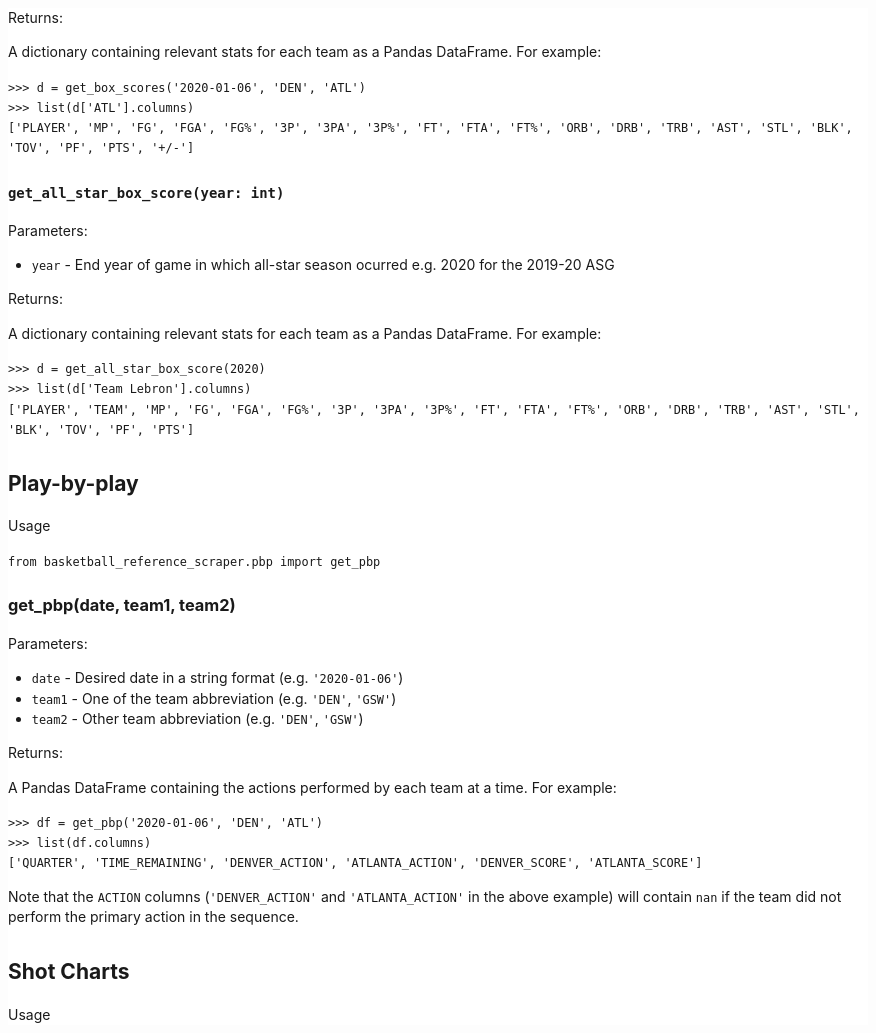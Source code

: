 Returns:

  A dictionary containing relevant stats for each team as a Pandas DataFrame. For example:

  ```
  >>> d = get_box_scores('2020-01-06', 'DEN', 'ATL')
  >>> list(d['ATL'].columns)
  ['PLAYER', 'MP', 'FG', 'FGA', 'FG%', '3P', '3PA', '3P%', 'FT', 'FTA', 'FT%', 'ORB', 'DRB', 'TRB', 'AST', 'STL', 'BLK', 'TOV', 'PF', 'PTS', '+/-']
  ```
### `get_all_star_box_score(year: int)`

Parameters:
  - `year` - End year of game in which all-star season ocurred e.g. 2020 for the 2019-20 ASG 

Returns:

  A dictionary containing relevant stats for each team as a Pandas DataFrame. For example:

  ```
  >>> d = get_all_star_box_score(2020)
  >>> list(d['Team Lebron'].columns)
  ['PLAYER', 'TEAM', 'MP', 'FG', 'FGA', 'FG%', '3P', '3PA', '3P%', 'FT', 'FTA', 'FT%', 'ORB', 'DRB', 'TRB', 'AST', 'STL', 'BLK', 'TOV', 'PF', 'PTS']
  ```

## Play-by-play

Usage

```
from basketball_reference_scraper.pbp import get_pbp
```

### get_pbp(date, team1, team2)

Parameters:
  - `date` - Desired date in a string format (e.g. `'2020-01-06'`)
  - `team1` - One of the team abbreviation (e.g. `'DEN'`, `'GSW'`) 
  - `team2` - Other team abbreviation (e.g. `'DEN'`, `'GSW'`) 

Returns:

  A Pandas DataFrame containing the actions performed by each team at a time. For example:

  ```
  >>> df = get_pbp('2020-01-06', 'DEN', 'ATL')
  >>> list(df.columns)
  ['QUARTER', 'TIME_REMAINING', 'DENVER_ACTION', 'ATLANTA_ACTION', 'DENVER_SCORE', 'ATLANTA_SCORE']
  ```

  Note that the `ACTION` columns (`'DENVER_ACTION'` and `'ATLANTA_ACTION'` in the above example) will contain `nan` if the team did not perform the primary action in the sequence. 

## Shot Charts

Usage
